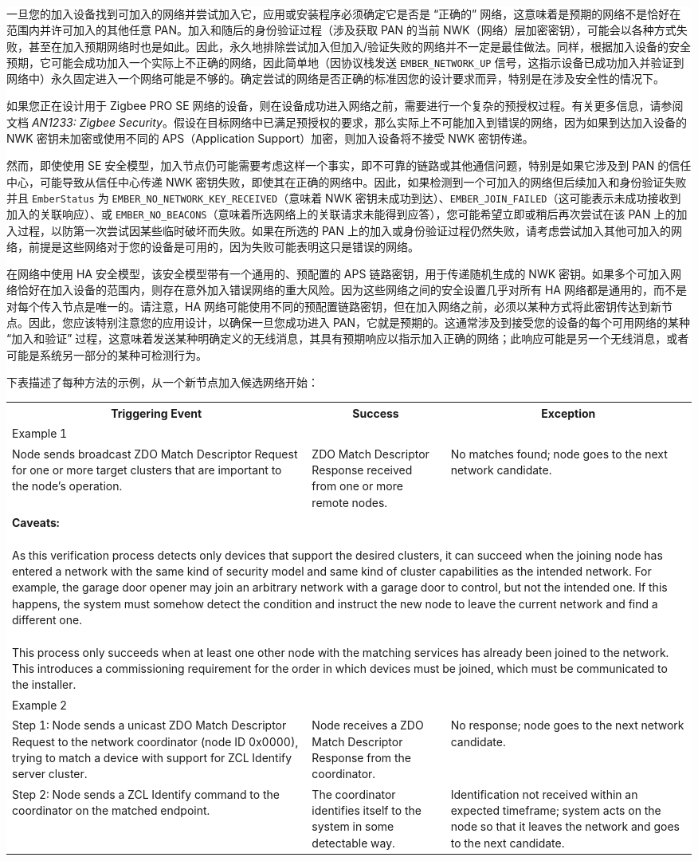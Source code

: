 一旦您的加入设备找到可加入的网络并尝试加入它，应用或安装程序必须确定它是否是 “正确的” 网络，这意味着是预期的网络不是恰好在范围内并许可加入的其他任意 PAN。加入和随后的身份验证过程（涉及获取 PAN 的当前 NWK（网络）层加密密钥），可能会以各种方式失败，甚至在加入预期网络时也是如此。因此，永久地排除尝试加入但加入/验证失败的网络并不一定是最佳做法。同样，根据加入设备的安全预期，它可能会成功加入一个实际上不正确的网络，因此简单地（因协议栈发送 `EMBER_NETWORK_UP` 信号，这指示设备已成功加入并验证到网络中）永久固定进入一个网络可能是不够的。确定尝试的网络是否正确的标准因您的设计要求而异，特别是在涉及安全性的情况下。

如果您正在设计用于 Zigbee PRO SE 网络的设备，则在设备成功进入网络之前，需要进行一个复杂的预授权过程。有关更多信息，请参阅文档 *AN1233: Zigbee Security*。假设在目标网络中已满足预授权的要求，那么实际上不可能加入到错误的网络，因为如果到达加入设备的 NWK 密钥未加密或使用不同的 APS（Application Support）加密，则加入设备将不接受 NWK 密钥传递。

然而，即使使用 SE 安全模型，加入节点仍可能需要考虑这样一个事实，即不可靠的链路或其他通信问题，特别是如果它涉及到 PAN 的信任中心，可能导致从信任中心传递 NWK 密钥失败，即使其在正确的网络中。因此，如果检测到一个可加入的网络但后续加入和身份验证失败并且 `EmberStatus` 为 `EMBER_NO_NETWORK_KEY_RECEIVED`（意味着 NWK 密钥未成功到达）、`EMBER_JOIN_FAILED`（这可能表示未成功接收到加入的关联响应）、或 `EMBER_NO_BEACONS`（意味着所选网络上的关联请求未能得到应答），您可能希望立即或稍后再次尝试在该 PAN 上的加入过程，以防第一次尝试因某些临时破坏而失败。如果在所选的 PAN 上的加入或身份验证过程仍然失败，请考虑尝试加入其他可加入的网络，前提是这些网络对于您的设备是可用的，因为失败可能表明这只是错误的网络。

在网络中使用 HA 安全模型，该安全模型带有一个通用的、预配置的 APS 链路密钥，用于传递随机生成的 NWK 密钥。如果多个可加入网络恰好在加入设备的范围内，则存在意外加入错误网络的重大风险。因为这些网络之间的安全设置几乎对所有 HA 网络都是通用的，而不是对每个传入节点是唯一的。请注意，HA 网络可能使用不同的预配置链路密钥，但在加入网络之前，必须以某种方式将此密钥传达到新节点。因此，您应该特别注意您的应用设计，以确保一旦您成功进入 PAN，它就是预期的。这通常涉及到接受您的设备的每个可用网络的某种 “加入和验证” 过程，这意味着发送某种明确定义的无线消息，其具有预期响应以指示加入正确的网络；此响应可能是另一个无线消息，或者可能是系统另一部分的某种可检测行为。

下表描述了每种方法的示例，从一个新节点加入候选网络开始：

<table>
  <tr>
    <th>Triggering Event</th>
    <th>Success</th>
    <th>Exception</th>
  </tr>
  <tr>
    <td colspan="3">Example 1</td>
  </tr>
  <tr>
    <td>Node sends broadcast ZDO Match Descriptor Request for one or more target clusters that are important to the node’s operation.</td>
    <td>ZDO Match Descriptor Response received from one or more remote nodes.</td>
    <td>No matches found; node goes to the next network candidate.</td>
  </tr>
  <tr>
    <td colspan="3"><span style="font-weight:bold">Caveats:</span><br><br>As this verification process detects only devices that support the desired clusters, it can succeed when the joining node has entered a network with the same kind of security model and same kind of cluster capabilities as the intended network. For example, the garage door opener may join an arbitrary network with a garage door to control, but not the intended one. If this happens, the system must somehow detect the condition and instruct the new node to leave the current network and find a different one.<br><br>This process only succeeds when at least one other node with the matching services has already been joined to the network. This introduces a commissioning requirement for the order in which devices must be joined, which must be communicated to the installer.</td>
  </tr>
  <tr>
    <td colspan="3">Example 2</td>
  </tr>
  <tr>
    <td>Step 1: Node sends a unicast ZDO Match Descriptor Request to the network coordinator (node ID 0x0000), trying to match a device with support for ZCL Identify server cluster.</td>
    <td>Node receives a ZDO Match Descriptor Response from the coordinator.</td>
    <td>No response; node goes to the next network candidate.</td>
  </tr>
  <tr>
    <td>Step 2: Node sends a ZCL Identify command to the coordinator on the matched endpoint.</td>
    <td>The coordinator identifies itself to the system in some detectable way.</td>
    <td>Identification not received within an expected timeframe; system acts on the node so that it leaves the network and goes to the next candidate.</td>
  </tr>
  <tr>